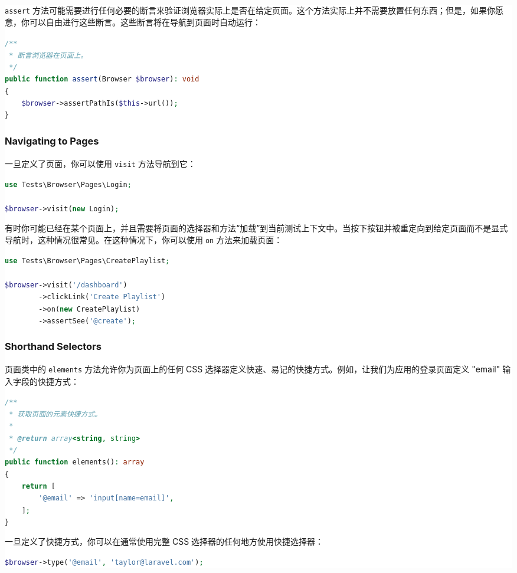 `assert` 方法可能需要进行任何必要的断言来验证浏览器实际上是否在给定页面。这个方法实际上并不需要放置任何东西；但是，如果你愿意，你可以自由进行这些断言。这些断言将在导航到页面时自动运行：

```php
/**
 * 断言浏览器在页面上。
 */
public function assert(Browser $browser): void
{
    $browser->assertPathIs($this->url());
}
```

### Navigating to Pages

一旦定义了页面，你可以使用 `visit` 方法导航到它：

```php
use Tests\Browser\Pages\Login;

$browser->visit(new Login);
```

有时你可能已经在某个页面上，并且需要将页面的选择器和方法“加载”到当前测试上下文中。当按下按钮并被重定向到给定页面而不是显式导航时，这种情况很常见。在这种情况下，你可以使用 `on` 方法来加载页面：

```php
use Tests\Browser\Pages\CreatePlaylist;

$browser->visit('/dashboard')
        ->clickLink('Create Playlist')
        ->on(new CreatePlaylist)
        ->assertSee('@create');
```

### Shorthand Selectors

页面类中的 `elements` 方法允许你为页面上的任何 CSS 选择器定义快速、易记的快捷方式。例如，让我们为应用的登录页面定义 "email" 输入字段的快捷方式：

```php
/**
 * 获取页面的元素快捷方式。
 *
 * @return array<string, string>
 */
public function elements(): array
{
    return [
        '@email' => 'input[name=email]',
    ];
}
```

一旦定义了快捷方式，你可以在通常使用完整 CSS 选择器的任何地方使用快捷选择器：

```php
$browser->type('@email', 'taylor@laravel.com');
```
